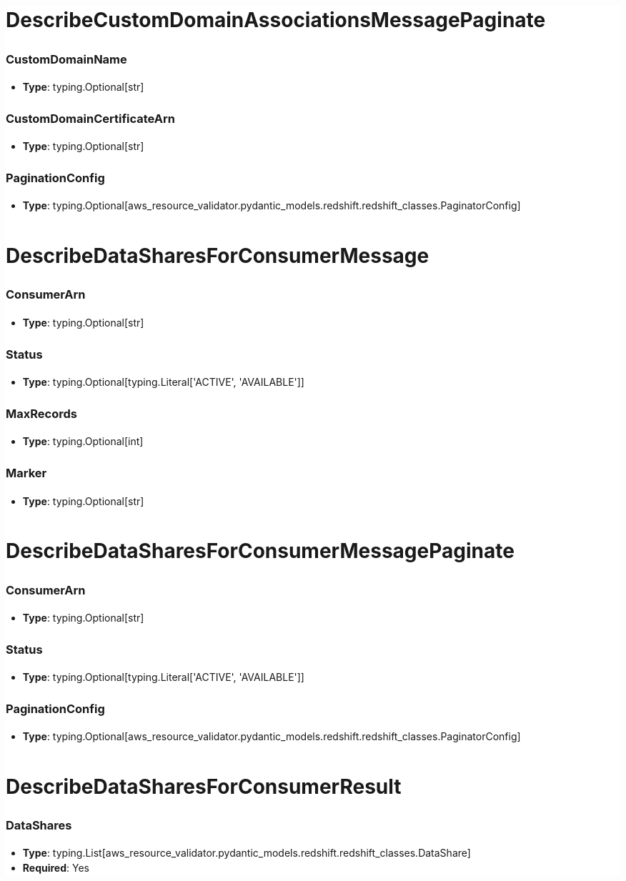 
# DescribeCustomDomainAssociationsMessagePaginate

### CustomDomainName
- **Type**: typing.Optional[str]

### CustomDomainCertificateArn
- **Type**: typing.Optional[str]

### PaginationConfig
- **Type**: typing.Optional[aws_resource_validator.pydantic_models.redshift.redshift_classes.PaginatorConfig]


# DescribeDataSharesForConsumerMessage

### ConsumerArn
- **Type**: typing.Optional[str]

### Status
- **Type**: typing.Optional[typing.Literal['ACTIVE', 'AVAILABLE']]

### MaxRecords
- **Type**: typing.Optional[int]

### Marker
- **Type**: typing.Optional[str]


# DescribeDataSharesForConsumerMessagePaginate

### ConsumerArn
- **Type**: typing.Optional[str]

### Status
- **Type**: typing.Optional[typing.Literal['ACTIVE', 'AVAILABLE']]

### PaginationConfig
- **Type**: typing.Optional[aws_resource_validator.pydantic_models.redshift.redshift_classes.PaginatorConfig]


# DescribeDataSharesForConsumerResult

### DataShares
- **Type**: typing.List[aws_resource_validator.pydantic_models.redshift.redshift_classes.DataShare]
- **Required**: Yes
